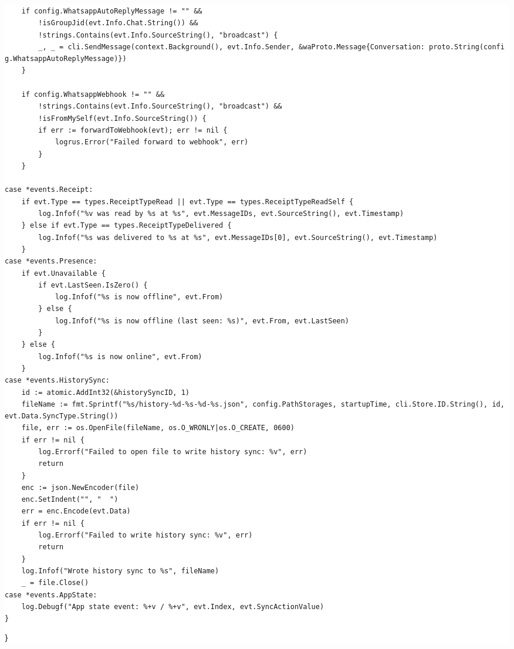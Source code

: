 		if config.WhatsappAutoReplyMessage != "" &&
			!isGroupJid(evt.Info.Chat.String()) &&
			!strings.Contains(evt.Info.SourceString(), "broadcast") {
			_, _ = cli.SendMessage(context.Background(), evt.Info.Sender, &waProto.Message{Conversation: proto.String(config.WhatsappAutoReplyMessage)})
		}

		if config.WhatsappWebhook != "" &&
			!strings.Contains(evt.Info.SourceString(), "broadcast") &&
			!isFromMySelf(evt.Info.SourceString()) {
			if err := forwardToWebhook(evt); err != nil {
				logrus.Error("Failed forward to webhook", err)
			}
		}

	case *events.Receipt:
		if evt.Type == types.ReceiptTypeRead || evt.Type == types.ReceiptTypeReadSelf {
			log.Infof("%v was read by %s at %s", evt.MessageIDs, evt.SourceString(), evt.Timestamp)
		} else if evt.Type == types.ReceiptTypeDelivered {
			log.Infof("%s was delivered to %s at %s", evt.MessageIDs[0], evt.SourceString(), evt.Timestamp)
		}
	case *events.Presence:
		if evt.Unavailable {
			if evt.LastSeen.IsZero() {
				log.Infof("%s is now offline", evt.From)
			} else {
				log.Infof("%s is now offline (last seen: %s)", evt.From, evt.LastSeen)
			}
		} else {
			log.Infof("%s is now online", evt.From)
		}
	case *events.HistorySync:
		id := atomic.AddInt32(&historySyncID, 1)
		fileName := fmt.Sprintf("%s/history-%d-%s-%d-%s.json", config.PathStorages, startupTime, cli.Store.ID.String(), id, evt.Data.SyncType.String())
		file, err := os.OpenFile(fileName, os.O_WRONLY|os.O_CREATE, 0600)
		if err != nil {
			log.Errorf("Failed to open file to write history sync: %v", err)
			return
		}
		enc := json.NewEncoder(file)
		enc.SetIndent("", "  ")
		err = enc.Encode(evt.Data)
		if err != nil {
			log.Errorf("Failed to write history sync: %v", err)
			return
		}
		log.Infof("Wrote history sync to %s", fileName)
		_ = file.Close()
	case *events.AppState:
		log.Debugf("App state event: %+v / %+v", evt.Index, evt.SyncActionValue)
	}
}
